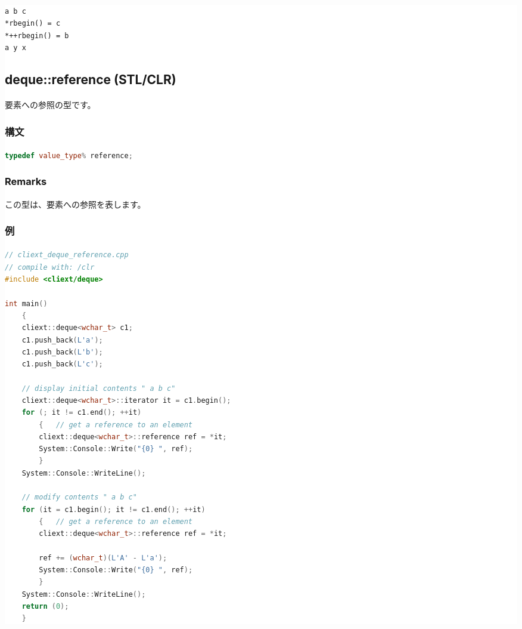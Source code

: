 ```Output
a b c
*rbegin() = c
*++rbegin() = b
a y x
```

## <a name="reference"></a> deque::reference (STL/CLR)

要素への参照の型です。

### <a name="syntax"></a>構文

```cpp
typedef value_type% reference;
```

### <a name="remarks"></a>Remarks

この型は、要素への参照を表します。

### <a name="example"></a>例

```cpp
// cliext_deque_reference.cpp
// compile with: /clr
#include <cliext/deque>

int main()
    {
    cliext::deque<wchar_t> c1;
    c1.push_back(L'a');
    c1.push_back(L'b');
    c1.push_back(L'c');

    // display initial contents " a b c"
    cliext::deque<wchar_t>::iterator it = c1.begin();
    for (; it != c1.end(); ++it)
        {   // get a reference to an element
        cliext::deque<wchar_t>::reference ref = *it;
        System::Console::Write("{0} ", ref);
        }
    System::Console::WriteLine();

    // modify contents " a b c"
    for (it = c1.begin(); it != c1.end(); ++it)
        {   // get a reference to an element
        cliext::deque<wchar_t>::reference ref = *it;

        ref += (wchar_t)(L'A' - L'a');
        System::Console::Write("{0} ", ref);
        }
    System::Console::WriteLine();
    return (0);
    }
```
